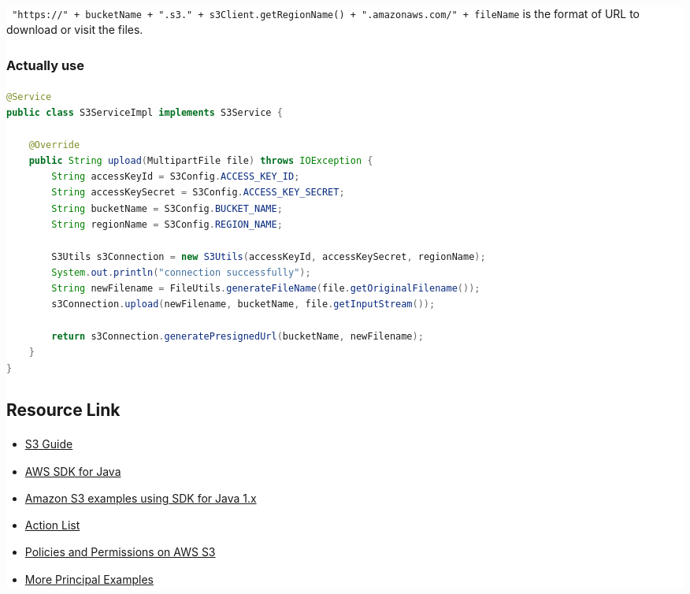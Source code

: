 ` "https://" + bucketName + ".s3." + s3Client.getRegionName() + ".amazonaws.com/" + fileName` is the format  of URL to download or visit the files.

### Actually use

```java
@Service
public class S3ServiceImpl implements S3Service {

    @Override
    public String upload(MultipartFile file) throws IOException {
        String accessKeyId = S3Config.ACCESS_KEY_ID;
        String accessKeySecret = S3Config.ACCESS_KEY_SECRET;
        String bucketName = S3Config.BUCKET_NAME;
        String regionName = S3Config.REGION_NAME;

        S3Utils s3Connection = new S3Utils(accessKeyId, accessKeySecret, regionName);
        System.out.println("connection successfully");
        String newFilename = FileUtils.generateFileName(file.getOriginalFilename());
        s3Connection.upload(newFilename, bucketName, file.getInputStream());

        return s3Connection.generatePresignedUrl(bucketName, newFilename);
    }
}
```

## Resource Link

- [S3 Guide](https://docs.aws.amazon.com/AmazonS3/latest/userguide/Welcome.html)

- [AWS SDK for Java](https://aws.amazon.com/sdk-for-java/?nc1=h_ls)
- [Amazon S3 examples  using SDK  for Java 1.x](https://docs.aws.amazon.com/sdk-for-java/v1/developer-guide/welcome.html)
- [Action List](https://docs.aws.amazon.com/AmazonS3/latest/API/API_Operations.html)
- [Policies and Permissions on AWS S3](https://docs.aws.amazon.com/AmazonS3/latest/userguide/access-policy-language-overview.html?icmpid=docs_amazons3_console)
- [More Principal Examples](https://docs.aws.amazon.com/AmazonS3/latest/userguide/security_iam_service-with-iam.html#s3-bucket-user-policy-specifying-principal-intro)